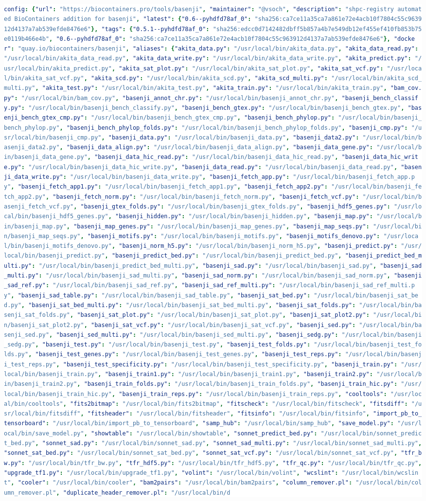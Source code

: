```yaml
config: {"url": "https://biocontainers.pro/tools/basenji", "maintainer": "@vsoch", "description": "shpc-registry automated BioContainers addition for basenji", "latest": {"0.6--pyhdfd78af_0": "sha256:ca7ce11a35ca7a861e72e4acb10f7804c55c963912d4137a7ab539efde8476e6"}, "tags": {"0.5.1--pyhdfd78af_0": "sha256:edcc0d7142482dbff5b857a4b7e549db12ef455ef410fb853b75e0119b466e4b", "0.6--pyhdfd78af_0": "sha256:ca7ce11a35ca7a861e72e4acb10f7804c55c963912d4137a7ab539efde8476e6"}, "docker": "quay.io/biocontainers/basenji", "aliases": {"akita_data.py": "/usr/local/bin/akita_data.py", "akita_data_read.py": "/usr/local/bin/akita_data_read.py", "akita_data_write.py": "/usr/local/bin/akita_data_write.py", "akita_predict.py": "/usr/local/bin/akita_predict.py", "akita_sat_plot.py": "/usr/local/bin/akita_sat_plot.py", "akita_sat_vcf.py": "/usr/local/bin/akita_sat_vcf.py", "akita_scd.py": "/usr/local/bin/akita_scd.py", "akita_scd_multi.py": "/usr/local/bin/akita_scd_multi.py", "akita_test.py": "/usr/local/bin/akita_test.py", "akita_train.py": "/usr/local/bin/akita_train.py", "bam_cov.py": "/usr/local/bin/bam_cov.py", "basenji_annot_chr.py": "/usr/local/bin/basenji_annot_chr.py", "basenji_bench_classify.py": "/usr/local/bin/basenji_bench_classify.py", "basenji_bench_gtex.py": "/usr/local/bin/basenji_bench_gtex.py", "basenji_bench_gtex_cmp.py": "/usr/local/bin/basenji_bench_gtex_cmp.py", "basenji_bench_phylop.py": "/usr/local/bin/basenji_bench_phylop.py", "basenji_bench_phylop_folds.py": "/usr/local/bin/basenji_bench_phylop_folds.py", "basenji_cmp.py": "/usr/local/bin/basenji_cmp.py", "basenji_data.py": "/usr/local/bin/basenji_data.py", "basenji_data2.py": "/usr/local/bin/basenji_data2.py", "basenji_data_align.py": "/usr/local/bin/basenji_data_align.py", "basenji_data_gene.py": "/usr/local/bin/basenji_data_gene.py", "basenji_data_hic_read.py": "/usr/local/bin/basenji_data_hic_read.py", "basenji_data_hic_write.py": "/usr/local/bin/basenji_data_hic_write.py", "basenji_data_read.py": "/usr/local/bin/basenji_data_read.py", "basenji_data_write.py": "/usr/local/bin/basenji_data_write.py", "basenji_fetch_app.py": "/usr/local/bin/basenji_fetch_app.py", "basenji_fetch_app1.py": "/usr/local/bin/basenji_fetch_app1.py", "basenji_fetch_app2.py": "/usr/local/bin/basenji_fetch_app2.py", "basenji_fetch_norm.py": "/usr/local/bin/basenji_fetch_norm.py", "basenji_fetch_vcf.py": "/usr/local/bin/basenji_fetch_vcf.py", "basenji_gtex_folds.py": "/usr/local/bin/basenji_gtex_folds.py", "basenji_hdf5_genes.py": "/usr/local/bin/basenji_hdf5_genes.py", "basenji_hidden.py": "/usr/local/bin/basenji_hidden.py", "basenji_map.py": "/usr/local/bin/basenji_map.py", "basenji_map_genes.py": "/usr/local/bin/basenji_map_genes.py", "basenji_map_seqs.py": "/usr/local/bin/basenji_map_seqs.py", "basenji_motifs.py": "/usr/local/bin/basenji_motifs.py", "basenji_motifs_denovo.py": "/usr/local/bin/basenji_motifs_denovo.py", "basenji_norm_h5.py": "/usr/local/bin/basenji_norm_h5.py", "basenji_predict.py": "/usr/local/bin/basenji_predict.py", "basenji_predict_bed.py": "/usr/local/bin/basenji_predict_bed.py", "basenji_predict_bed_multi.py": "/usr/local/bin/basenji_predict_bed_multi.py", "basenji_sad.py": "/usr/local/bin/basenji_sad.py", "basenji_sad_multi.py": "/usr/local/bin/basenji_sad_multi.py", "basenji_sad_norm.py": "/usr/local/bin/basenji_sad_norm.py", "basenji_sad_ref.py": "/usr/local/bin/basenji_sad_ref.py", "basenji_sad_ref_multi.py": "/usr/local/bin/basenji_sad_ref_multi.py", "basenji_sad_table.py": "/usr/local/bin/basenji_sad_table.py", "basenji_sat_bed.py": "/usr/local/bin/basenji_sat_bed.py", "basenji_sat_bed_multi.py": "/usr/local/bin/basenji_sat_bed_multi.py", "basenji_sat_folds.py": "/usr/local/bin/basenji_sat_folds.py", "basenji_sat_plot.py": "/usr/local/bin/basenji_sat_plot.py", "basenji_sat_plot2.py": "/usr/local/bin/basenji_sat_plot2.py", "basenji_sat_vcf.py": "/usr/local/bin/basenji_sat_vcf.py", "basenji_sed.py": "/usr/local/bin/basenji_sed.py", "basenji_sed_multi.py": "/usr/local/bin/basenji_sed_multi.py", "basenji_sedg.py": "/usr/local/bin/basenji_sedg.py", "basenji_test.py": "/usr/local/bin/basenji_test.py", "basenji_test_folds.py": "/usr/local/bin/basenji_test_folds.py", "basenji_test_genes.py": "/usr/local/bin/basenji_test_genes.py", "basenji_test_reps.py": "/usr/local/bin/basenji_test_reps.py", "basenji_test_specificity.py": "/usr/local/bin/basenji_test_specificity.py", "basenji_train.py": "/usr/local/bin/basenji_train.py", "basenji_train1.py": "/usr/local/bin/basenji_train1.py", "basenji_train2.py": "/usr/local/bin/basenji_train2.py", "basenji_train_folds.py": "/usr/local/bin/basenji_train_folds.py", "basenji_train_hic.py": "/usr/local/bin/basenji_train_hic.py", "basenji_train_reps.py": "/usr/local/bin/basenji_train_reps.py", "cooltools": "/usr/local/bin/cooltools", "fits2bitmap": "/usr/local/bin/fits2bitmap", "fitscheck": "/usr/local/bin/fitscheck", "fitsdiff": "/usr/local/bin/fitsdiff", "fitsheader": "/usr/local/bin/fitsheader", "fitsinfo": "/usr/local/bin/fitsinfo", "import_pb_to_tensorboard": "/usr/local/bin/import_pb_to_tensorboard", "samp_hub": "/usr/local/bin/samp_hub", "save_model.py": "/usr/local/bin/save_model.py", "showtable": "/usr/local/bin/showtable", "sonnet_predict_bed.py": "/usr/local/bin/sonnet_predict_bed.py", "sonnet_sad.py": "/usr/local/bin/sonnet_sad.py", "sonnet_sad_multi.py": "/usr/local/bin/sonnet_sad_multi.py", "sonnet_sat_bed.py": "/usr/local/bin/sonnet_sat_bed.py", "sonnet_sat_vcf.py": "/usr/local/bin/sonnet_sat_vcf.py", "tfr_bw.py": "/usr/local/bin/tfr_bw.py", "tfr_hdf5.py": "/usr/local/bin/tfr_hdf5.py", "tfr_qc.py": "/usr/local/bin/tfr_qc.py", "upgrade_tf1.py": "/usr/local/bin/upgrade_tf1.py", "volint": "/usr/local/bin/volint", "wcslint": "/usr/local/bin/wcslint", "cooler": "/usr/local/bin/cooler", "bam2pairs": "/usr/local/bin/bam2pairs", "column_remover.pl": "/usr/local/bin/column_remover.pl", "duplicate_header_remover.pl": "/usr/local/bin/d
```